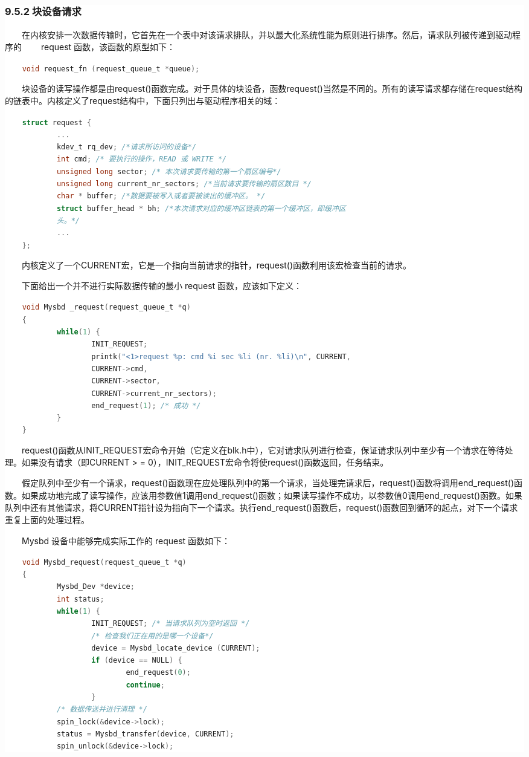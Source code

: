 
### 9.5.2 块设备请求

&emsp;&emsp;在内核安排一次数据传输时，它首先在一个表中对该请求排队，并以最大化系统性能为原则进行排序。然后，请求队列被传递到驱动程序的
&emsp;&emsp;request 函数，该函数的原型如下： 
```c 
    void request_fn (request_queue_t *queue);
```
&emsp;&emsp;块设备的读写操作都是由request()函数完成。对于具体的块设备，函数request()当然是不同的。所有的读写请求都存储在request结构的链表中。内核定义了request结构中，下面只列出与驱动程序相关的域：

```c
    struct request {
            ...
            kdev_t rq_dev; /*请求所访问的设备*/
            int cmd; /* 要执行的操作，READ 或 WRITE */
            unsigned long sector; /* 本次请求要传输的第一个扇区编号*/
            unsigned long current_nr_sectors; /*当前请求要传输的扇区数目 */
            char * buffer; /*数据要被写入或者要被读出的缓冲区。 */
            struct buffer_head * bh; /*本次请求对应的缓冲区链表的第一个缓冲区，即缓冲区
            头。*/
            ...
    };
```


&emsp;&emsp;内核定义了一个CURRENT宏，它是一个指向当前请求的指针，request()函数利用该宏检查当前的请求。

&emsp;&emsp;下面给出一个并不进行实际数据传输的最小 request 函数，应该如下定义：
```c
    void Mysbd _request(request_queue_t *q)
    {
            while(1) {
                    INIT_REQUEST;
                    printk("<1>request %p: cmd %i sec %li (nr. %li)\n", CURRENT,
                    CURRENT->cmd,
                    CURRENT->sector,
                    CURRENT->current_nr_sectors);
                    end_request(1); /* 成功 */
            }
    }
```

&emsp;&emsp;request()函数从INIT\_REQUEST宏命令开始（它定义在blk.h中），它对请求队列进行检查，保证请求队列中至少有一个请求在等待处理。如果没有请求（即CURRENT > = 0），INIT\_REQUEST宏命令将使request()函数返回，任务结束。

&emsp;&emsp;假定队列中至少有一个请求，request()函数现在应处理队列中的第一个请求，当处理完请求后，request()函数将调用end\_request()函数。如果成功地完成了读写操作，应该用参数值1调用end\_request()函数；如果读写操作不成功，以参数值0调用end\_request()函数。如果队列中还有其他请求，将CURRENT指针设为指向下一个请求。执行end\_request()函数后，request()函数回到循环的起点，对下一个请求重复上面的处理过程。

&emsp;&emsp;Mysbd 设备中能够完成实际工作的 request 函数如下：  
```c
    void Mysbd_request(request_queue_t *q)
    {
            Mysbd_Dev *device;
            int status;
            while(1) {
                    INIT_REQUEST; /* 当请求队列为空时返回 */
                    /* 检查我们正在用的是哪一个设备*/
                    device = Mysbd_locate_device (CURRENT);
                    if (device == NULL) {
                            end_request(0);
                            continue;
                    }
            /* 数据传送并进行清理 */
            spin_lock(&device->lock);
            status = Mysbd_transfer(device, CURRENT);
            spin_unlock(&device->lock);
```